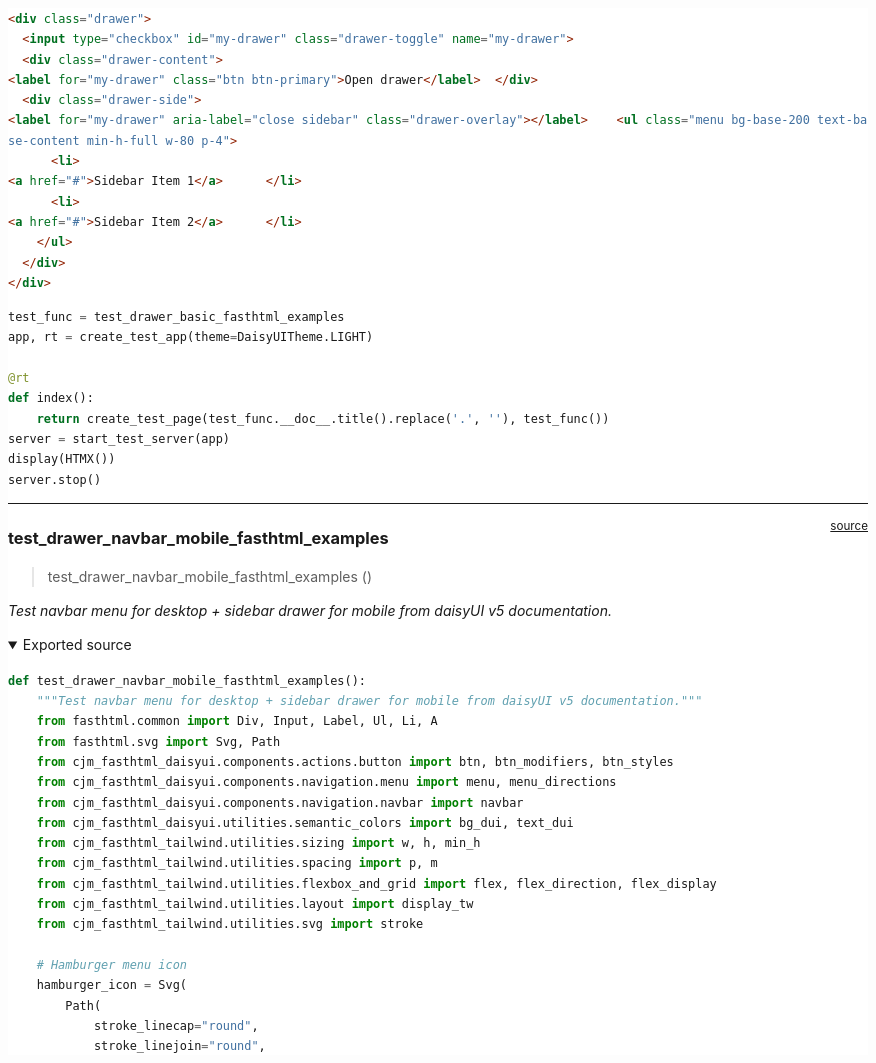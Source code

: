 </details>

``` html
<div class="drawer">
  <input type="checkbox" id="my-drawer" class="drawer-toggle" name="my-drawer">
  <div class="drawer-content">
<label for="my-drawer" class="btn btn-primary">Open drawer</label>  </div>
  <div class="drawer-side">
<label for="my-drawer" aria-label="close sidebar" class="drawer-overlay"></label>    <ul class="menu bg-base-200 text-base-content min-h-full w-80 p-4">
      <li>
<a href="#">Sidebar Item 1</a>      </li>
      <li>
<a href="#">Sidebar Item 2</a>      </li>
    </ul>
  </div>
</div>
```

``` python
test_func = test_drawer_basic_fasthtml_examples
app, rt = create_test_app(theme=DaisyUITheme.LIGHT)

@rt
def index():
    return create_test_page(test_func.__doc__.title().replace('.', ''), test_func())
server = start_test_server(app)
display(HTMX())
server.stop()
```

------------------------------------------------------------------------

<a
href="https://github.com/cj-mills/cjm-fasthtml-daisyui/blob/main/cjm_fasthtml_daisyui/components/layout/drawer.py#L169"
target="_blank" style="float:right; font-size:smaller">source</a>

### test_drawer_navbar_mobile_fasthtml_examples

>  test_drawer_navbar_mobile_fasthtml_examples ()

*Test navbar menu for desktop + sidebar drawer for mobile from daisyUI
v5 documentation.*

<details open class="code-fold">
<summary>Exported source</summary>

``` python
def test_drawer_navbar_mobile_fasthtml_examples():
    """Test navbar menu for desktop + sidebar drawer for mobile from daisyUI v5 documentation."""
    from fasthtml.common import Div, Input, Label, Ul, Li, A
    from fasthtml.svg import Svg, Path
    from cjm_fasthtml_daisyui.components.actions.button import btn, btn_modifiers, btn_styles
    from cjm_fasthtml_daisyui.components.navigation.menu import menu, menu_directions
    from cjm_fasthtml_daisyui.components.navigation.navbar import navbar
    from cjm_fasthtml_daisyui.utilities.semantic_colors import bg_dui, text_dui
    from cjm_fasthtml_tailwind.utilities.sizing import w, h, min_h
    from cjm_fasthtml_tailwind.utilities.spacing import p, m
    from cjm_fasthtml_tailwind.utilities.flexbox_and_grid import flex, flex_direction, flex_display
    from cjm_fasthtml_tailwind.utilities.layout import display_tw
    from cjm_fasthtml_tailwind.utilities.svg import stroke
    
    # Hamburger menu icon
    hamburger_icon = Svg(
        Path(
            stroke_linecap="round",
            stroke_linejoin="round",
```
